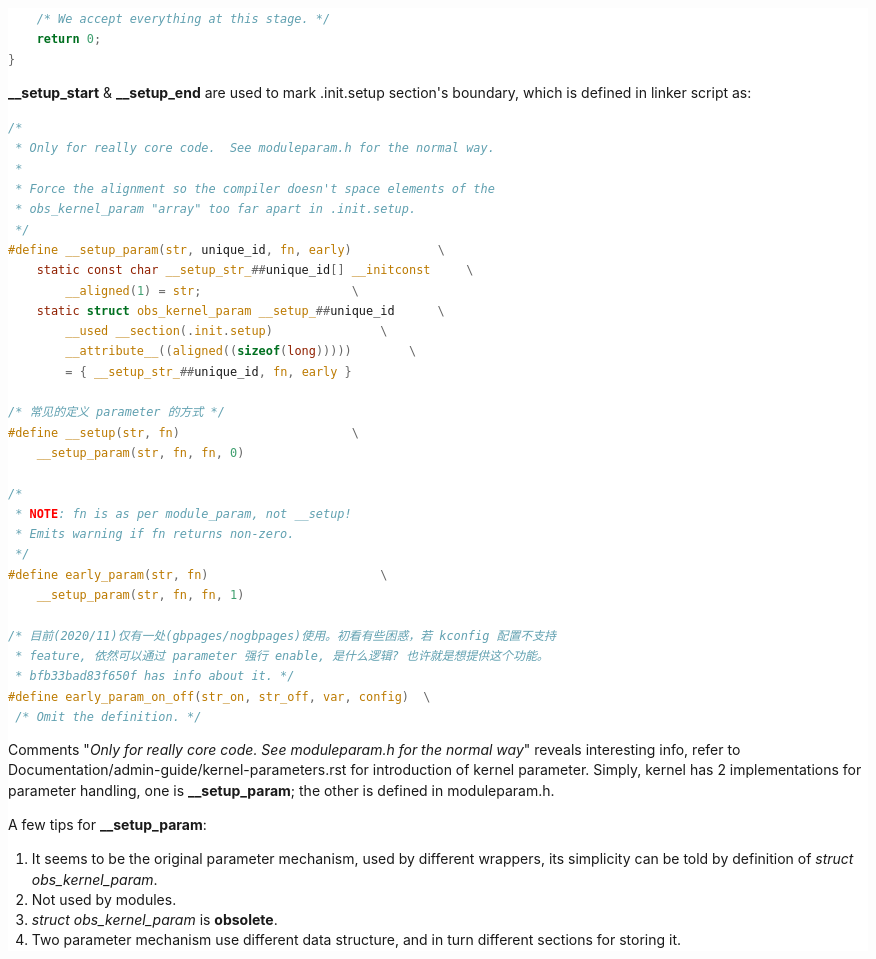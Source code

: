 ```c
	/* We accept everything at this stage. */
	return 0;
}
```

**__setup_start** & **__setup_end** are used to mark .init.setup section's boundary, which is defined in linker script as:

```c
/*
 * Only for really core code.  See moduleparam.h for the normal way.
 *
 * Force the alignment so the compiler doesn't space elements of the
 * obs_kernel_param "array" too far apart in .init.setup.
 */
#define __setup_param(str, unique_id, fn, early)			\
	static const char __setup_str_##unique_id[] __initconst		\
		__aligned(1) = str; 					\
	static struct obs_kernel_param __setup_##unique_id		\
		__used __section(.init.setup)				\
		__attribute__((aligned((sizeof(long)))))		\
		= { __setup_str_##unique_id, fn, early }

/* 常见的定义 parameter 的方式 */
#define __setup(str, fn)						\
	__setup_param(str, fn, fn, 0)

/*
 * NOTE: fn is as per module_param, not __setup!
 * Emits warning if fn returns non-zero.
 */
#define early_param(str, fn)						\
	__setup_param(str, fn, fn, 1)

/* 目前(2020/11)仅有一处(gbpages/nogbpages)使用。初看有些困惑，若 kconfig 配置不支持
 * feature, 依然可以通过 parameter 强行 enable, 是什么逻辑? 也许就是想提供这个功能。
 * bfb33bad83f650f has info about it. */
#define early_param_on_off(str_on, str_off, var, config)  \
 /* Omit the definition. */
```

Comments "*Only for really core code. See moduleparam.h for the normal way*" reveals interesting info, refer to Documentation/admin-guide/kernel-parameters.rst for introduction of kernel parameter. Simply, kernel has 2 implementations for parameter handling, one is **__setup_param**; the other is defined in moduleparam.h.

A few tips for **__setup_param**:

  1. It seems to be the original parameter mechanism, used by different wrappers, its simplicity can be told by definition of *struct obs_kernel_param*.
  2. Not used by modules.
  3. *struct obs_kernel_param* is **obsolete**.
  4. Two parameter mechanism use different data structure, and in turn different sections for storing it.
